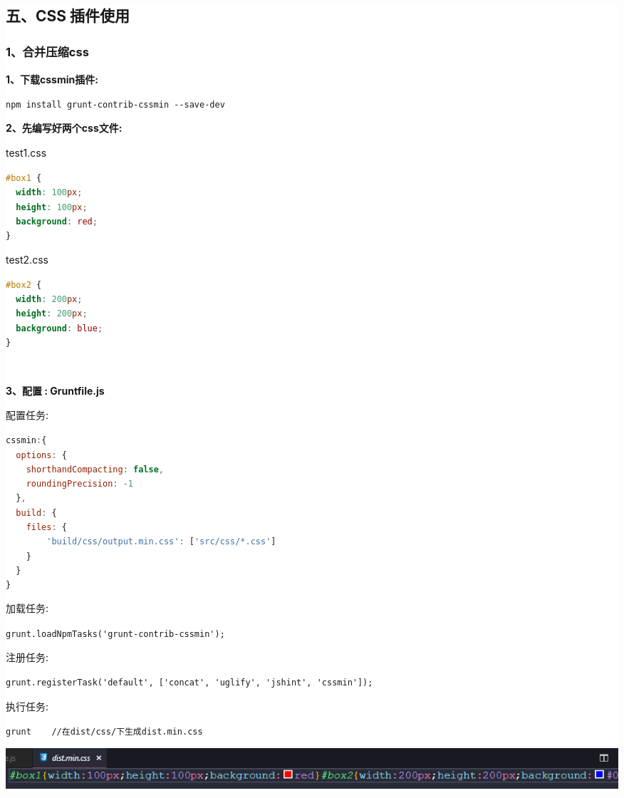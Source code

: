 







## 五、CSS 插件使用

### 1、合并压缩css

**1、下载cssmin插件:**
```
npm install grunt-contrib-cssmin --save-dev
```
**2、先编写好两个css文件:** 

test1.css
```css
#box1 {
  width: 100px;
  height: 100px;
  background: red;
}
```
test2.css
```css
#box2 {
  width: 200px;
  height: 200px;
  background: blue;
}
```
​

**3、配置 : Gruntfile.js**

配置任务:
```js
cssmin:{
  options: {
    shorthandCompacting: false,
    roundingPrecision: -1
  },
  build: {
    files: {
        'build/css/output.min.css': ['src/css/*.css']
    }
  }
}
```
加载任务:
```
grunt.loadNpmTasks('grunt-contrib-cssmin');
```
注册任务:
```
grunt.registerTask('default', ['concat', 'uglify', 'jshint', 'cssmin']);
```
执行任务: 
```
grunt    //在dist/css/下生成dist.min.css
```
![](./images/10.png)
